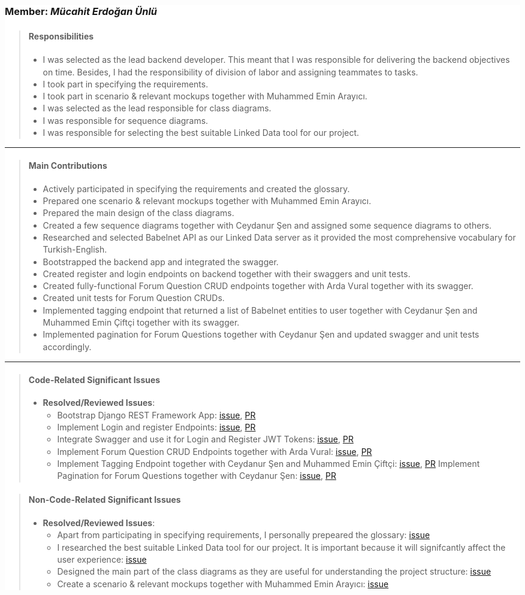 ### **Member: *Mücahit Erdoğan Ünlü***

> #### **Responsibilities**
> - I was selected as the lead backend developer. This meant that I was responsible for delivering the backend objectives on time. Besides, I had the responsibility of division of labor and assigning teammates to tasks.
> - I took part in specifying the requirements.
> - I took part in scenario & relevant mockups together with Muhammed Emin Arayıcı.
> - I was selected as the lead responsible for class diagrams.
> - I was responsible for sequence diagrams.
> - I was responsible for selecting the best suitable Linked Data tool for our project.

---

> #### **Main Contributions**
> - Actively participated in specifying the requirements and created the glossary.
> - Prepared one scenario & relevant mockups together with Muhammed Emin Arayıcı.
> - Prepared the main design of the class diagrams.
> - Created a few sequence diagrams together with Ceydanur Şen and assigned some sequence diagrams to others.
> - Researched and selected Babelnet API as our Linked Data server as it provided the most comprehensive vocabulary for Turkish-English.
> - Bootstrapped the backend app and integrated the swagger.
> - Created register and login endpoints on backend together with their swaggers and unit tests.
> - Created fully-functional Forum Question CRUD endpoints together with Arda Vural together with its swagger.
> - Created unit tests for Forum Question CRUDs.
> - Implemented tagging endpoint that returned a list of Babelnet entities to user together with Ceydanur Şen and Muhammed Emin Çiftçi together with its swagger.
> - Implemented pagination for Forum Questions together with Ceydanur Şen and updated swagger and unit tests accordingly.

---

> #### **Code-Related Significant Issues**
> - **Resolved/Reviewed Issues**:  
>   - Bootstrap Django REST Framework App: [issue](https://github.com/bounswe/bounswe2024group11/issues/513), [PR](https://github.com/bounswe/bounswe2024group11/pull/517)
>   - Implement Login and register Endpoints: [issue](https://github.com/bounswe/bounswe2024group11/issues/516), [PR](https://github.com/bounswe/bounswe2024group11/pull/517)
>   - Integrate Swagger and use it for Login and Register JWT Tokens: [issue](https://github.com/bounswe/bounswe2024group11/issues/515), [PR](https://github.com/bounswe/bounswe2024group11/pull/517)
>   - Implement Forum Question CRUD Endpoints together with Arda Vural: [issue](https://github.com/bounswe/bounswe2024group11/issues/526), [PR](https://github.com/bounswe/bounswe2024group11/pull/546)
>   - Implement Tagging Endpoint together with Ceydanur Şen and Muhammed Emin Çiftçi: [issue](https://github.com/bounswe/bounswe2024group11/issues/519), [PR](https://github.com/bounswe/bounswe2024group11/pull/547)
>   Implement Pagination for Forum Questions together with Ceydanur Şen: [issue](https://github.com/bounswe/bounswe2024group11/issues/556), [PR](https://github.com/bounswe/bounswe2024group11/pull/561)


> #### **Non-Code-Related Significant Issues**
> - **Resolved/Reviewed Issues**:  
>   - Apart from participating in specifying requirements, I personally prepeared the glossary: [issue](https://github.com/bounswe/bounswe2024group11/issues/481)
>   - I researched the best suitable Linked Data tool for our project. It is important because it will signifcantly affect the user experience: [issue](https://github.com/bounswe/bounswe2024group11/issues/473)
>   - Designed the main part of the class diagrams as they are useful for understanding the project structure: [issue](https://github.com/bounswe/bounswe2024group11/issues/484)
>   - Create a scenario & relevant mockups together with Muhammed Emin Arayıcı: [issue](https://github.com/bounswe/bounswe2024group11/issues/501)
